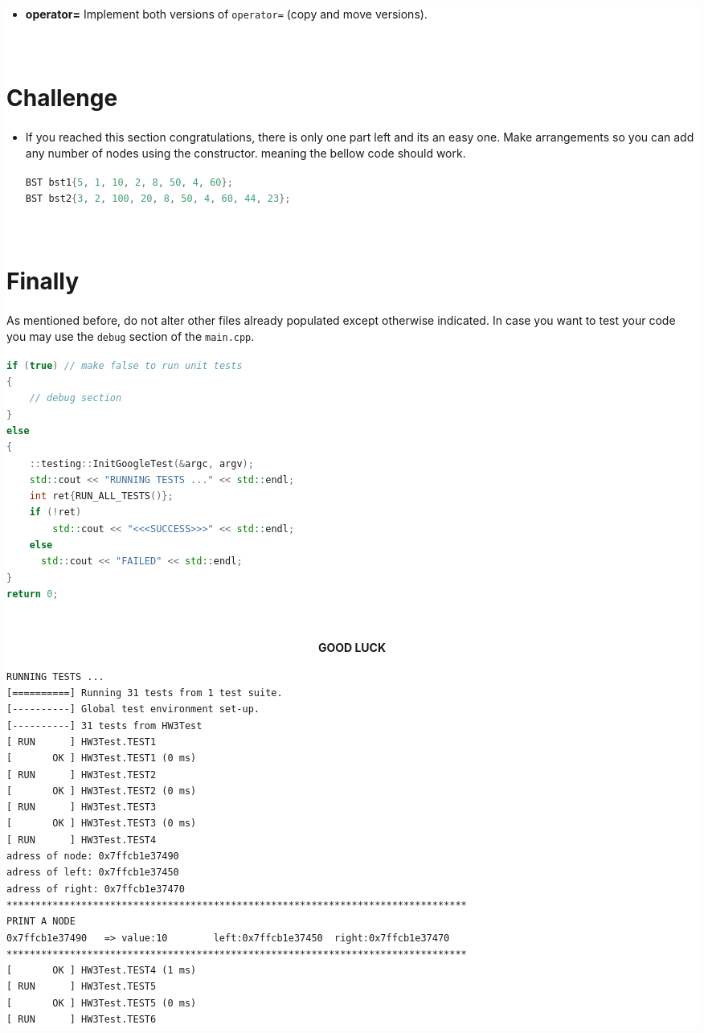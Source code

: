 - **operator=**
Implement both versions of `operator=` (copy and move versions).

</br> 
 
# Challenge
- If you reached this section congratulations, there is only one part left and its an easy one. Make arrangements so you can add any number of nodes using the constructor. meaning the bellow code should work.


	```cpp
	BST bst1{5, 1, 10, 2, 8, 50, 4, 60};
    BST bst2{3, 2, 100, 20, 8, 50, 4, 60, 44, 23};
	```
</br>

# Finally
As mentioned before, do not alter other files already populated except otherwise indicated. In case you want to test your code you may use the `debug` section of the `main.cpp`.

```cpp
if (true) // make false to run unit tests  
{ 
	// debug section 
}  
else  
{  
	::testing::InitGoogleTest(&argc, argv);  
	std::cout << "RUNNING TESTS ..." << std::endl;  
	int ret{RUN_ALL_TESTS()};  
	if (!ret)  
		std::cout << "<<<SUCCESS>>>" << std::endl;  
	else  
	  std::cout << "FAILED" << std::endl;  
}  
return 0;
```
<br/>
<p  align="center"> <b>GOOD LUCK</b> </p>

```
RUNNING TESTS ...
[==========] Running 31 tests from 1 test suite.
[----------] Global test environment set-up.
[----------] 31 tests from HW3Test
[ RUN      ] HW3Test.TEST1
[       OK ] HW3Test.TEST1 (0 ms)
[ RUN      ] HW3Test.TEST2
[       OK ] HW3Test.TEST2 (0 ms)
[ RUN      ] HW3Test.TEST3
[       OK ] HW3Test.TEST3 (0 ms)
[ RUN      ] HW3Test.TEST4
adress of node: 0x7ffcb1e37490
adress of left: 0x7ffcb1e37450
adress of right: 0x7ffcb1e37470
********************************************************************************
PRINT A NODE
0x7ffcb1e37490   => value:10        left:0x7ffcb1e37450  right:0x7ffcb1e37470  
********************************************************************************
[       OK ] HW3Test.TEST4 (1 ms)
[ RUN      ] HW3Test.TEST5
[       OK ] HW3Test.TEST5 (0 ms)
[ RUN      ] HW3Test.TEST6
```